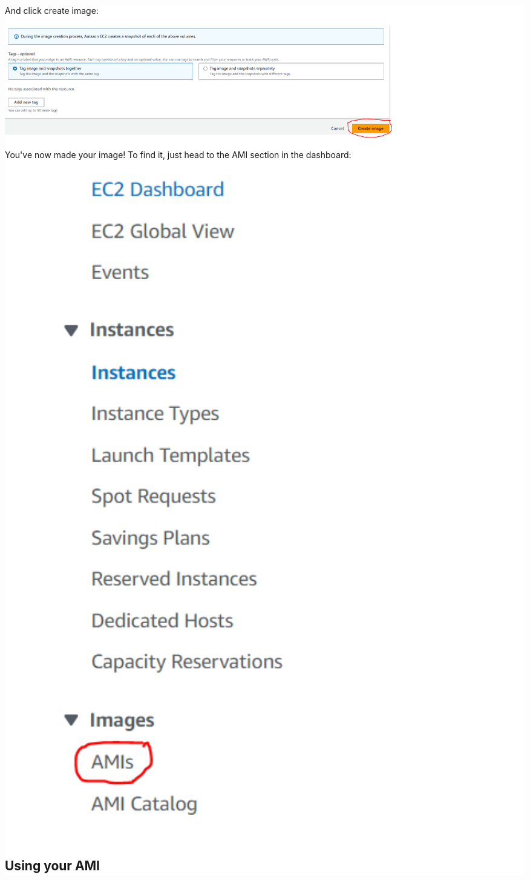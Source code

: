 And click create image:

<img src="Capture3.PNG" alt="drawing" width="640"/>

You've now made your image! To find it, just head to the AMI section in the dashboard:
 
<img src="Capture4.PNG" alt="drawing" width="640"/>

## Using your AMI 
